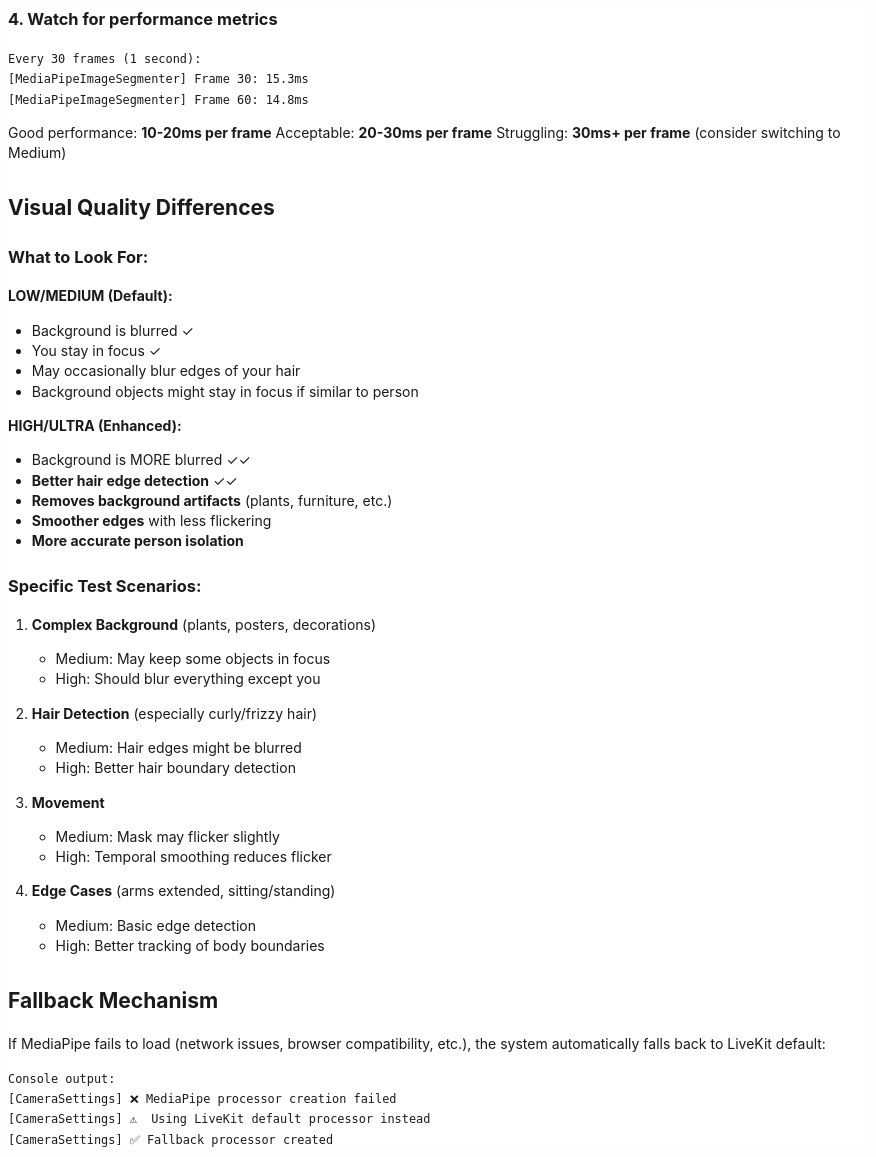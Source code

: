 ### 4. Watch for performance metrics
```
Every 30 frames (1 second):
[MediaPipeImageSegmenter] Frame 30: 15.3ms
[MediaPipeImageSegmenter] Frame 60: 14.8ms
```

Good performance: **10-20ms per frame**
Acceptable: **20-30ms per frame**
Struggling: **30ms+ per frame** (consider switching to Medium)

## Visual Quality Differences

### What to Look For:

**LOW/MEDIUM (Default):**
- Background is blurred ✓
- You stay in focus ✓
- May occasionally blur edges of your hair
- Background objects might stay in focus if similar to person

**HIGH/ULTRA (Enhanced):**
- Background is MORE blurred ✓✓
- **Better hair edge detection** ✓✓
- **Removes background artifacts** (plants, furniture, etc.)
- **Smoother edges** with less flickering
- **More accurate person isolation**

### Specific Test Scenarios:

1. **Complex Background** (plants, posters, decorations)
   - Medium: May keep some objects in focus
   - High: Should blur everything except you

2. **Hair Detection** (especially curly/frizzy hair)
   - Medium: Hair edges might be blurred
   - High: Better hair boundary detection

3. **Movement**
   - Medium: Mask may flicker slightly
   - High: Temporal smoothing reduces flicker

4. **Edge Cases** (arms extended, sitting/standing)
   - Medium: Basic edge detection
   - High: Better tracking of body boundaries

## Fallback Mechanism

If MediaPipe fails to load (network issues, browser compatibility, etc.), the system automatically falls back to LiveKit default:

```
Console output:
[CameraSettings] ❌ MediaPipe processor creation failed
[CameraSettings] ⚠️  Using LiveKit default processor instead
[CameraSettings] ✅ Fallback processor created
```

